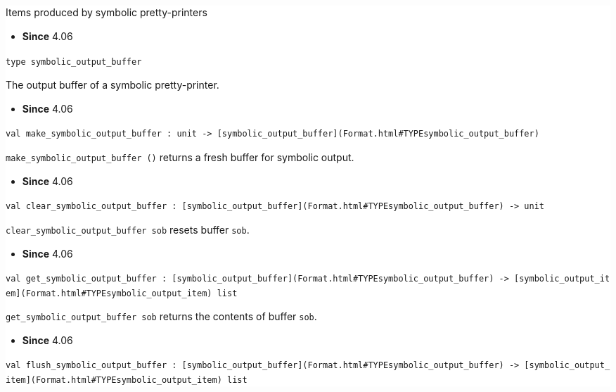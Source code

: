 

Items produced by symbolic pretty-printers



* **Since** 4.06



```
type symbolic_output_buffer 
```


The output buffer of a symbolic pretty-printer.



* **Since** 4.06



```
val make_symbolic_output_buffer : unit -> [symbolic_output_buffer](Format.html#TYPEsymbolic_output_buffer)
```


`make_symbolic_output_buffer ()` returns a fresh buffer for
 symbolic output.



* **Since** 4.06



```
val clear_symbolic_output_buffer : [symbolic_output_buffer](Format.html#TYPEsymbolic_output_buffer) -> unit
```


`clear_symbolic_output_buffer sob` resets buffer `sob`.



* **Since** 4.06



```
val get_symbolic_output_buffer : [symbolic_output_buffer](Format.html#TYPEsymbolic_output_buffer) -> [symbolic_output_item](Format.html#TYPEsymbolic_output_item) list
```


`get_symbolic_output_buffer sob` returns the contents of buffer `sob`.



* **Since** 4.06



```
val flush_symbolic_output_buffer : [symbolic_output_buffer](Format.html#TYPEsymbolic_output_buffer) -> [symbolic_output_item](Format.html#TYPEsymbolic_output_item) list
```

